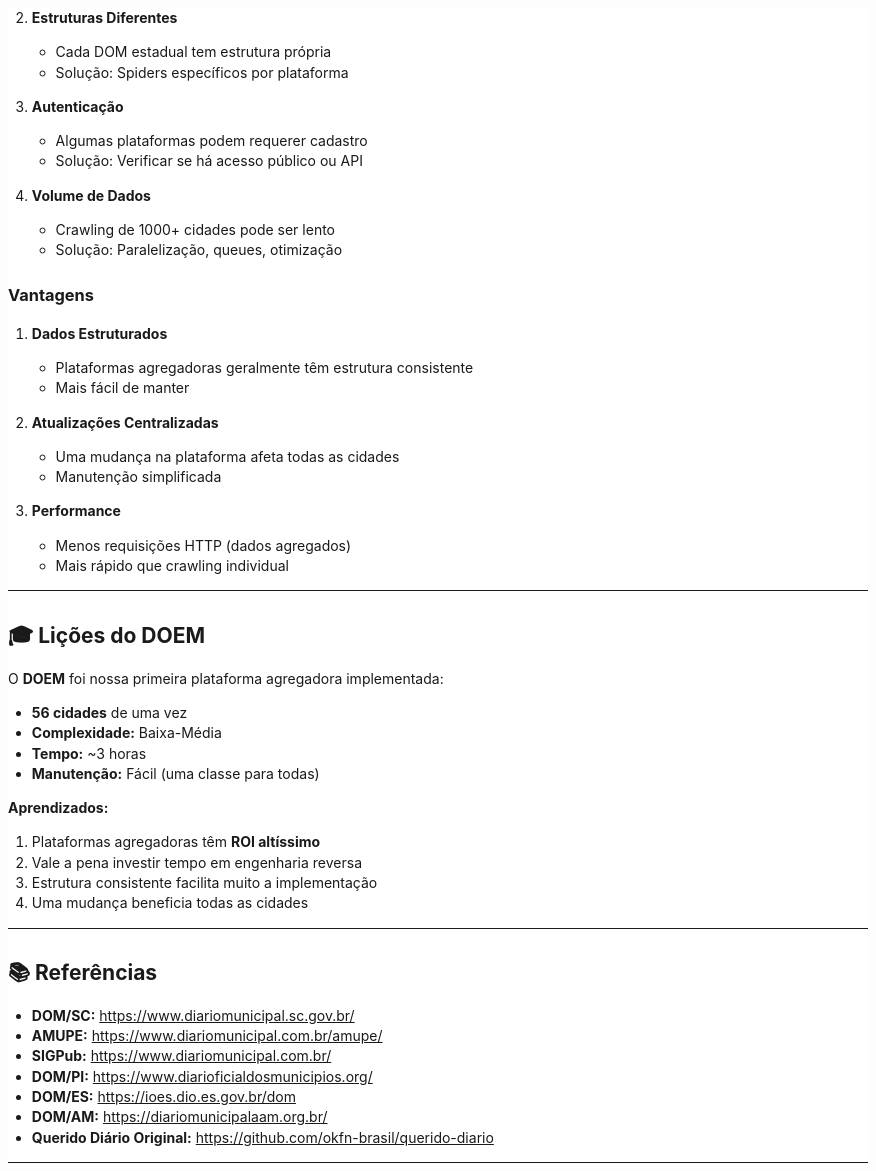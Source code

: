 2. **Estruturas Diferentes**
   - Cada DOM estadual tem estrutura própria
   - Solução: Spiders específicos por plataforma

3. **Autenticação**
   - Algumas plataformas podem requerer cadastro
   - Solução: Verificar se há acesso público ou API

4. **Volume de Dados**
   - Crawling de 1000+ cidades pode ser lento
   - Solução: Paralelização, queues, otimização

### Vantagens

1. **Dados Estruturados**
   - Plataformas agregadoras geralmente têm estrutura consistente
   - Mais fácil de manter

2. **Atualizações Centralizadas**
   - Uma mudança na plataforma afeta todas as cidades
   - Manutenção simplificada

3. **Performance**
   - Menos requisições HTTP (dados agregados)
   - Mais rápido que crawling individual

---

## 🎓 Lições do DOEM

O **DOEM** foi nossa primeira plataforma agregadora implementada:
- **56 cidades** de uma vez
- **Complexidade:** Baixa-Média
- **Tempo:** ~3 horas
- **Manutenção:** Fácil (uma classe para todas)

**Aprendizados:**
1. Plataformas agregadoras têm **ROI altíssimo**
2. Vale a pena investir tempo em engenharia reversa
3. Estrutura consistente facilita muito a implementação
4. Uma mudança beneficia todas as cidades

---

## 📚 Referências

- **DOM/SC:** https://www.diariomunicipal.sc.gov.br/
- **AMUPE:** https://www.diariomunicipal.com.br/amupe/
- **SIGPub:** https://www.diariomunicipal.com.br/
- **DOM/PI:** https://www.diarioficialdosmunicipios.org/
- **DOM/ES:** https://ioes.dio.es.gov.br/dom
- **DOM/AM:** https://diariomunicipalaam.org.br/
- **Querido Diário Original:** https://github.com/okfn-brasil/querido-diario

---